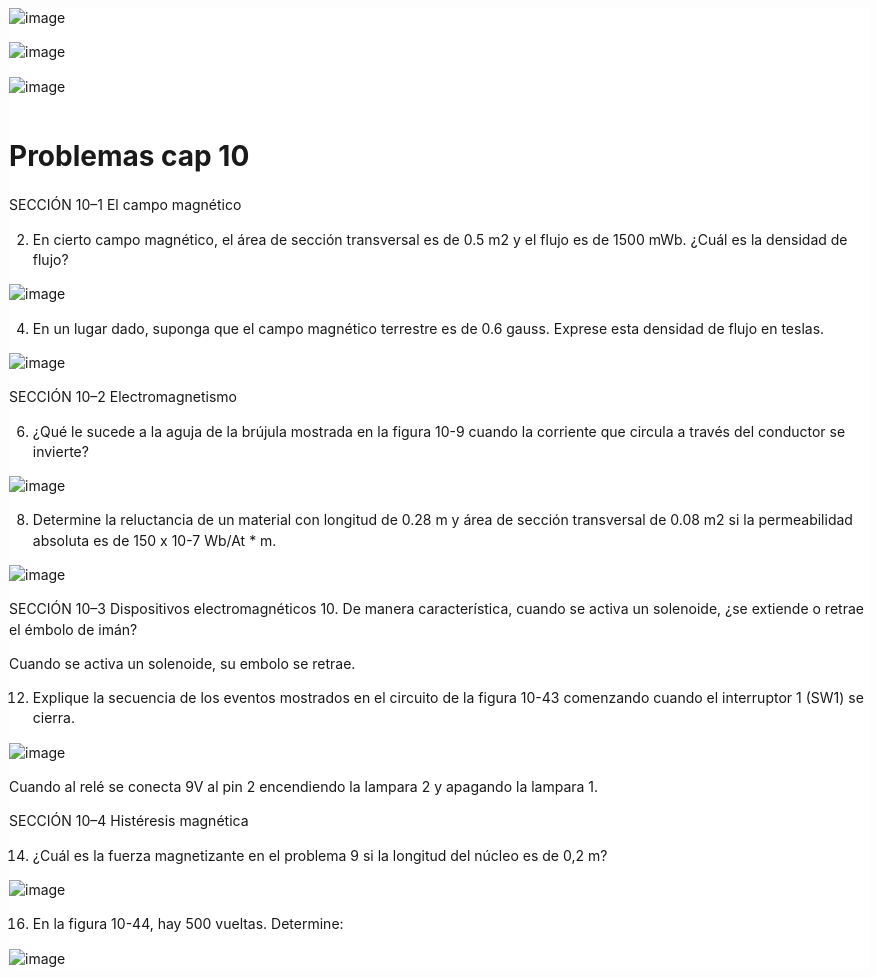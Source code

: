 ![image](https://user-images.githubusercontent.com/116817673/210263179-084f6986-fe5b-475a-8a4d-af6ac9be4d2a.png)

![image](https://user-images.githubusercontent.com/116817673/210263326-5926c360-e29f-477a-861a-5113d2f78ec9.png)

![image](https://user-images.githubusercontent.com/116817673/210263366-3fce1d3d-27fe-4e6a-afa4-e110e253b935.png)

# Problemas cap 10

SECCIÓN 10–1 El campo magnético

2. En cierto campo magnético, el área de sección transversal es de 0.5 m2 y el flujo es de 1500 mWb. ¿Cuál es la densidad de flujo?

![image](https://user-images.githubusercontent.com/116817673/210263704-705d9c95-2149-449c-b8cb-6ba99d5298ca.png)

4. En un lugar dado, suponga que el campo magnético terrestre es de 0.6 gauss. Exprese esta densidad de flujo en teslas.

![image](https://user-images.githubusercontent.com/116817673/210263759-ba16bf61-0475-4413-9f0a-82521f220d52.png)

SECCIÓN 10–2 Electromagnetismo

6. ¿Qué le sucede a la aguja de la brújula mostrada en la figura 10-9 cuando la corriente que circula a través del conductor se invierte?

![image](https://user-images.githubusercontent.com/116817673/210263835-3c7f0502-aef0-40b9-86e1-980b083466f9.png)

8. Determine la reluctancia de un material con longitud de 0.28 m y área de sección transversal de 0.08 m2 si la permeabilidad absoluta es de 150 x 10-7 Wb/At * m.

![image](https://user-images.githubusercontent.com/116817673/210263876-bbda0c74-16ae-4320-be5b-389de60631a2.png)

SECCIÓN 10–3 Dispositivos electromagnéticos
10. De manera característica, cuando se activa un solenoide, ¿se extiende o retrae el émbolo de imán?

Cuando se activa un solenoide, su embolo se retrae.

12. Explique la secuencia de los eventos mostrados en el circuito de la figura 10-43 comenzando cuando el interruptor 1 (SW1) se cierra.

![image](https://user-images.githubusercontent.com/116817673/210263926-b81a6429-b97a-45c3-8ec5-f181728d126b.png)

Cuando al relé se conecta 9V al pin 2 encendiendo la lampara 2 y apagando la lampara 1.

SECCIÓN 10–4 Histéresis magnética

14. ¿Cuál es la fuerza magnetizante en el problema 9 si la longitud del núcleo es de 0,2 m?

![image](https://user-images.githubusercontent.com/116817673/210263982-4bb375c6-1da6-4cea-b2c6-8b4ef0235ec6.png)

16. En la figura 10-44, hay 500 vueltas. Determine:

![image](https://user-images.githubusercontent.com/116817673/210264037-b35b4d3f-a49e-4779-aa3a-4f3e625c6c50.png)
